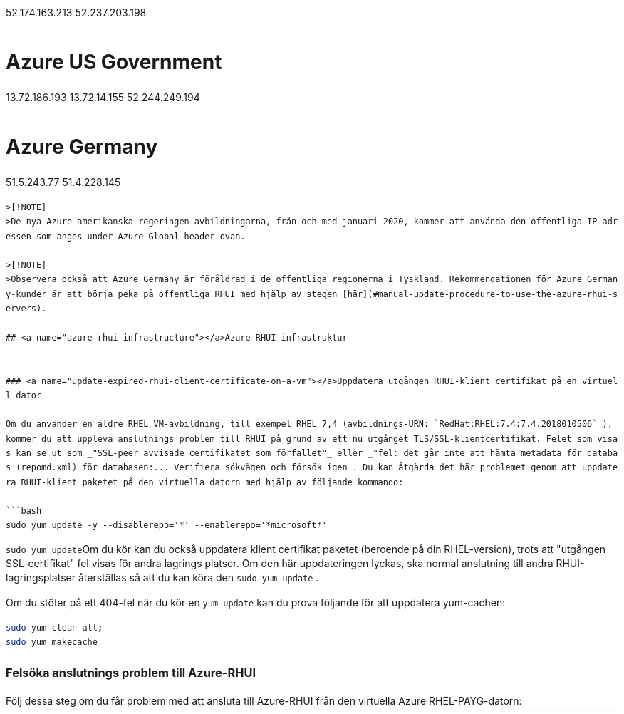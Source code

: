 52.174.163.213
52.237.203.198

# Azure US Government
13.72.186.193
13.72.14.155
52.244.249.194

# Azure Germany
51.5.243.77
51.4.228.145
```
>[!NOTE]
>De nya Azure amerikanska regeringen-avbildningarna, från och med januari 2020, kommer att använda den offentliga IP-adressen som anges under Azure Global header ovan.

>[!NOTE]
>Observera också att Azure Germany är föråldrad i de offentliga regionerna i Tyskland. Rekommendationen för Azure Germany-kunder är att börja peka på offentliga RHUI med hjälp av stegen [här](#manual-update-procedure-to-use-the-azure-rhui-servers).

## <a name="azure-rhui-infrastructure"></a>Azure RHUI-infrastruktur


### <a name="update-expired-rhui-client-certificate-on-a-vm"></a>Uppdatera utgången RHUI-klient certifikat på en virtuell dator

Om du använder en äldre RHEL VM-avbildning, till exempel RHEL 7,4 (avbildnings-URN: `RedHat:RHEL:7.4:7.4.2018010506` ), kommer du att uppleva anslutnings problem till RHUI på grund av ett nu utgånget TLS/SSL-klientcertifikat. Felet som visas kan se ut som _"SSL-peer avvisade certifikatet som förfallet"_ eller _"fel: det går inte att hämta metadata för databas (repomd.xml) för databasen:... Verifiera sökvägen och försök igen_. Du kan åtgärda det här problemet genom att uppdatera RHUI-klient paketet på den virtuella datorn med hjälp av följande kommando:

```bash
sudo yum update -y --disablerepo='*' --enablerepo='*microsoft*'
```

`sudo yum update`Om du kör kan du också uppdatera klient certifikat paketet (beroende på din RHEL-version), trots att "utgången SSL-certifikat" fel visas för andra lagrings platser. Om den här uppdateringen lyckas, ska normal anslutning till andra RHUI-lagringsplatser återställas så att du kan köra den `sudo yum update` .

Om du stöter på ett 404-fel när du kör en `yum update` kan du prova följande för att uppdatera yum-cachen:
```bash
sudo yum clean all;
sudo yum makecache
```

### <a name="troubleshoot-connection-problems-to-azure-rhui"></a>Felsöka anslutnings problem till Azure-RHUI
Följ dessa steg om du får problem med att ansluta till Azure-RHUI från den virtuella Azure RHEL-PAYG-datorn:
